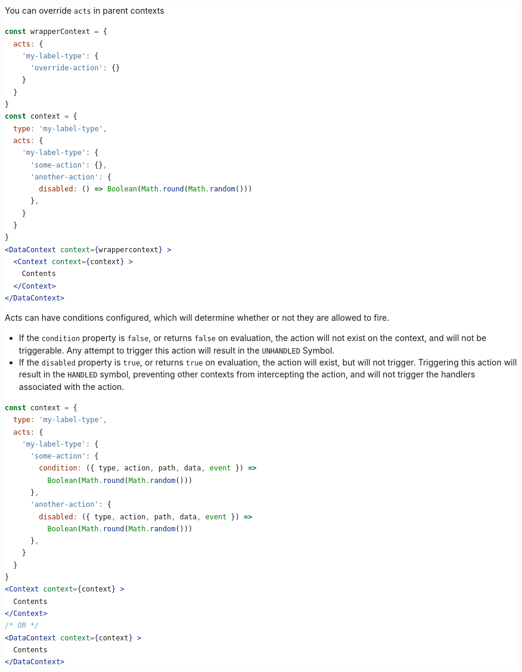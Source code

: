 You can override `acts` in parent contexts
```jsx
const wrapperContext = {
  acts: {
    'my-label-type': {
      'override-action': {}
    }
  }
}
const context = {
  type: 'my-label-type',
  acts: {
    'my-label-type': {
      'some-action': {},
      'another-action': {
        disabled: () => Boolean(Math.round(Math.random()))
      },
    }
  }
}
<DataContext context={wrappercontext} >
  <Context context={context} >
    Contents
  </Context>
</DataContext>
```

Acts can have conditions configured, which will determine whether or not they are allowed to fire.

* If the `condition` property is `false`, or returns `false` on evaluation, the action will not exist on the context, and will not be triggerable. Any attempt to trigger this action will result in the `UNHANDLED` Symbol.
* If the `disabled` property is `true`, or returns `true` on evaluation, the action will exist, but will not trigger. Triggering this action will result in the `HANDLED` symbol, preventing other contexts from intercepting the action, and will not trigger the handlers associated with the action.
```jsx
const context = {
  type: 'my-label-type',
  acts: {
    'my-label-type': {
      'some-action': {
        condition: ({ type, action, path, data, event }) =>
          Boolean(Math.round(Math.random()))
      },
      'another-action': {
        disabled: ({ type, action, path, data, event }) =>
          Boolean(Math.round(Math.random()))
      },
    }
  }
}
<Context context={context} >
  Contents
</Context>
/* OR */
<DataContext context={context} >
  Contents
</DataContext>
```
